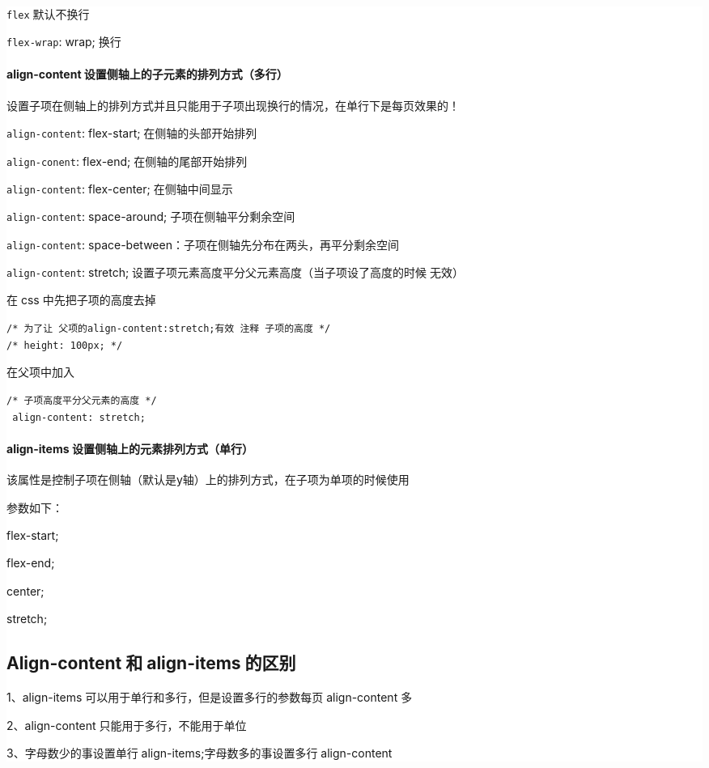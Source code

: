 `flex` 默认不换行

`flex-wrap`: wrap;   换行

 

 

#### align-content  设置侧轴上的子元素的排列方式（多行）

设置子项在侧轴上的排列方式并且只能用于子项出现换行的情况，在单行下是每页效果的！


`align-content`: flex-start;      在侧轴的头部开始排列

`align-conent`: flex-end;		 在侧轴的尾部开始排列

`align-content`: flex-center; 	 在侧轴中间显示

`align-content`: space-around;  子项在侧轴平分剩余空间

`align-content`: space-between：子项在侧轴先分布在两头，再平分剩余空间

`align-content`: stretch;		  设置子项元素高度平分父元素高度（当子项设了高度的时候 无效）

在 css 中先把子项的高度去掉

```less
/* 为了让 父项的align-content:stretch;有效 注释 子项的高度 */
/* height: 100px; */
```
 

在父项中加入

```less
/* 子项高度平分父元素的高度 */
 align-content: stretch;
```
 

#### align-items 设置侧轴上的元素排列方式（单行）

该属性是控制子项在侧轴（默认是y轴）上的排列方式，在子项为单项的时候使用

参数如下：

flex-start;

flex-end;

center;

stretch;

 

## Align-content 和 align-items 的区别

1、align-items 可以用于单行和多行，但是设置多行的参数每页 align-content 多

2、align-content 只能用于多行，不能用于单位

3、字母数少的事设置单行 align-items;字母数多的事设置多行 align-content
